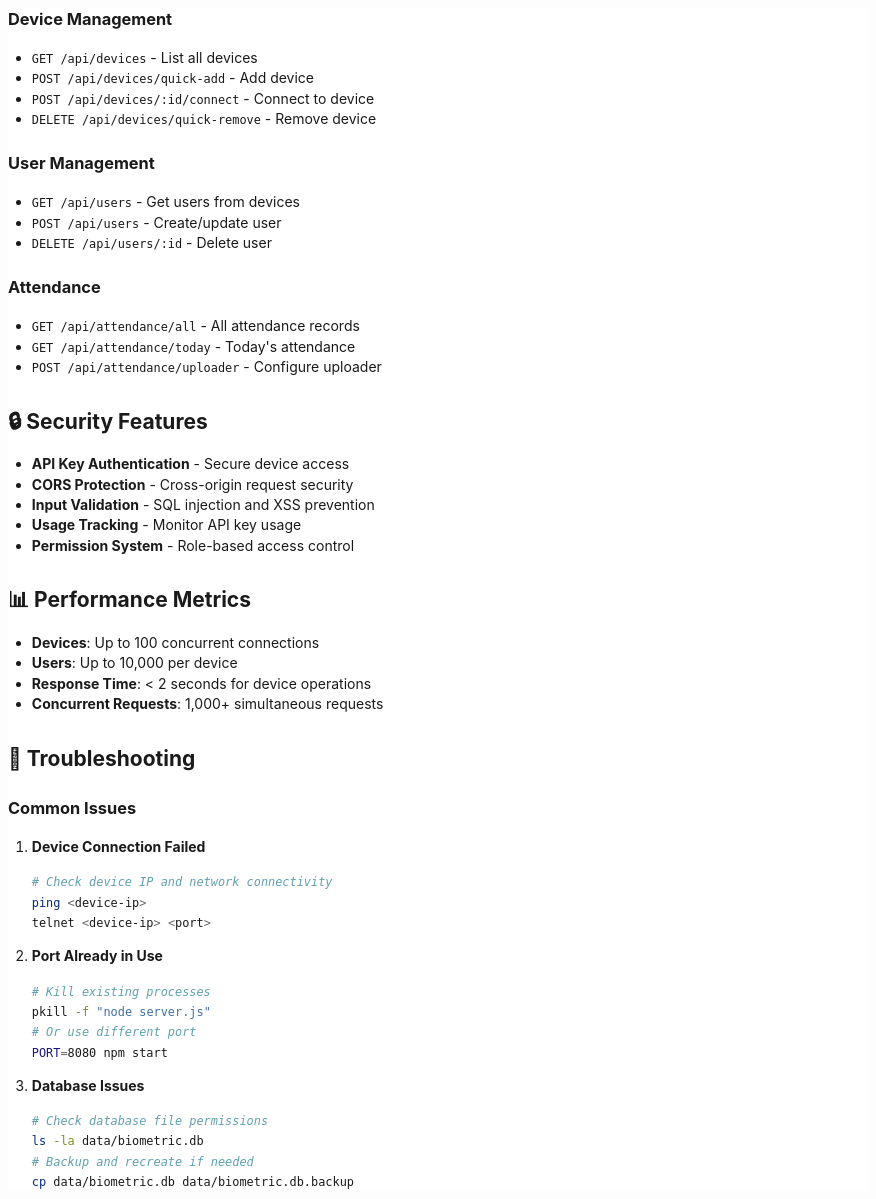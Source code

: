 ### Device Management
- `GET /api/devices` - List all devices
- `POST /api/devices/quick-add` - Add device
- `POST /api/devices/:id/connect` - Connect to device
- `DELETE /api/devices/quick-remove` - Remove device

### User Management
- `GET /api/users` - Get users from devices
- `POST /api/users` - Create/update user
- `DELETE /api/users/:id` - Delete user

### Attendance
- `GET /api/attendance/all` - All attendance records
- `GET /api/attendance/today` - Today's attendance
- `POST /api/attendance/uploader` - Configure uploader

## 🔒 Security Features

- **API Key Authentication** - Secure device access
- **CORS Protection** - Cross-origin request security
- **Input Validation** - SQL injection and XSS prevention
- **Usage Tracking** - Monitor API key usage
- **Permission System** - Role-based access control

## 📊 Performance Metrics

- **Devices**: Up to 100 concurrent connections
- **Users**: Up to 10,000 per device
- **Response Time**: < 2 seconds for device operations
- **Concurrent Requests**: 1,000+ simultaneous requests

## 🐛 Troubleshooting

### Common Issues

1. **Device Connection Failed**
   ```bash
   # Check device IP and network connectivity
   ping <device-ip>
   telnet <device-ip> <port>
   ```

2. **Port Already in Use**
   ```bash
   # Kill existing processes
   pkill -f "node server.js"
   # Or use different port
   PORT=8080 npm start
   ```

3. **Database Issues**
   ```bash
   # Check database file permissions
   ls -la data/biometric.db
   # Backup and recreate if needed
   cp data/biometric.db data/biometric.db.backup
   ```
